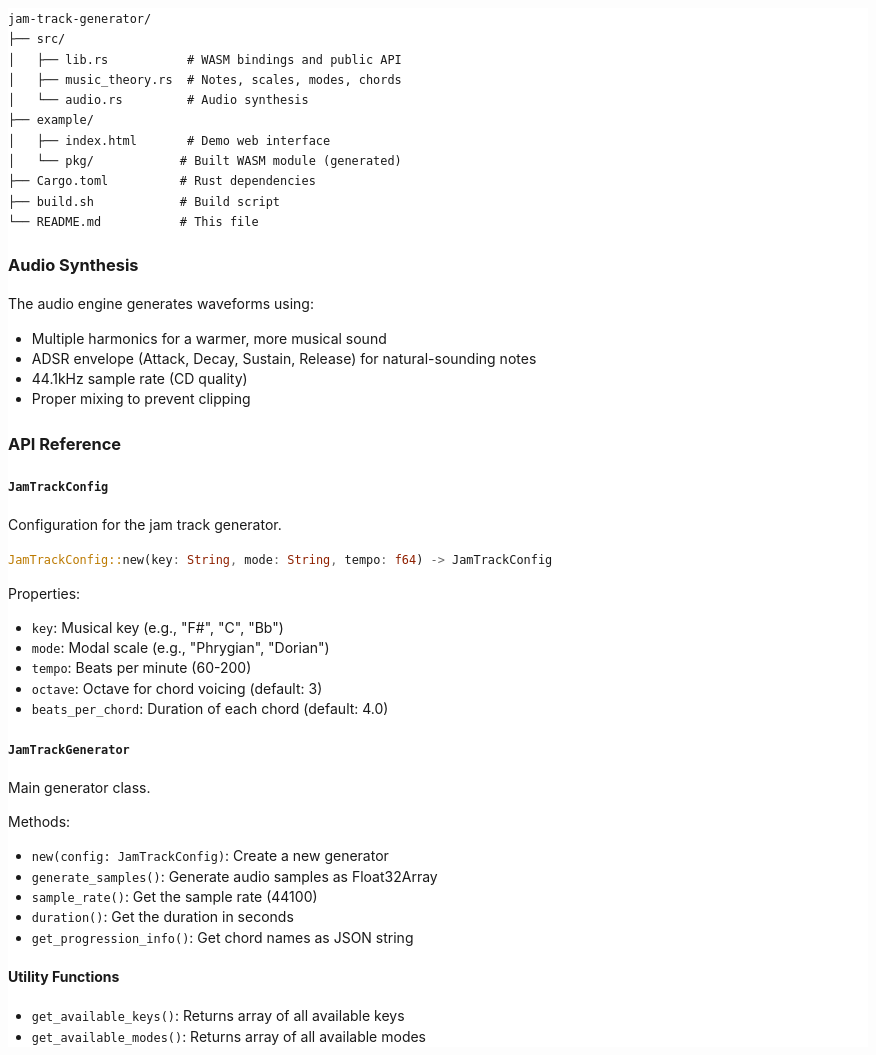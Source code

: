 ```
jam-track-generator/
├── src/
│   ├── lib.rs           # WASM bindings and public API
│   ├── music_theory.rs  # Notes, scales, modes, chords
│   └── audio.rs         # Audio synthesis
├── example/
│   ├── index.html       # Demo web interface
│   └── pkg/            # Built WASM module (generated)
├── Cargo.toml          # Rust dependencies
├── build.sh            # Build script
└── README.md           # This file
```

### Audio Synthesis

The audio engine generates waveforms using:
- Multiple harmonics for a warmer, more musical sound
- ADSR envelope (Attack, Decay, Sustain, Release) for natural-sounding notes
- 44.1kHz sample rate (CD quality)
- Proper mixing to prevent clipping

### API Reference

#### `JamTrackConfig`

Configuration for the jam track generator.

```rust
JamTrackConfig::new(key: String, mode: String, tempo: f64) -> JamTrackConfig
```

Properties:
- `key`: Musical key (e.g., "F#", "C", "Bb")
- `mode`: Modal scale (e.g., "Phrygian", "Dorian")
- `tempo`: Beats per minute (60-200)
- `octave`: Octave for chord voicing (default: 3)
- `beats_per_chord`: Duration of each chord (default: 4.0)

#### `JamTrackGenerator`

Main generator class.

Methods:
- `new(config: JamTrackConfig)`: Create a new generator
- `generate_samples()`: Generate audio samples as Float32Array
- `sample_rate()`: Get the sample rate (44100)
- `duration()`: Get the duration in seconds
- `get_progression_info()`: Get chord names as JSON string

#### Utility Functions

- `get_available_keys()`: Returns array of all available keys
- `get_available_modes()`: Returns array of all available modes

